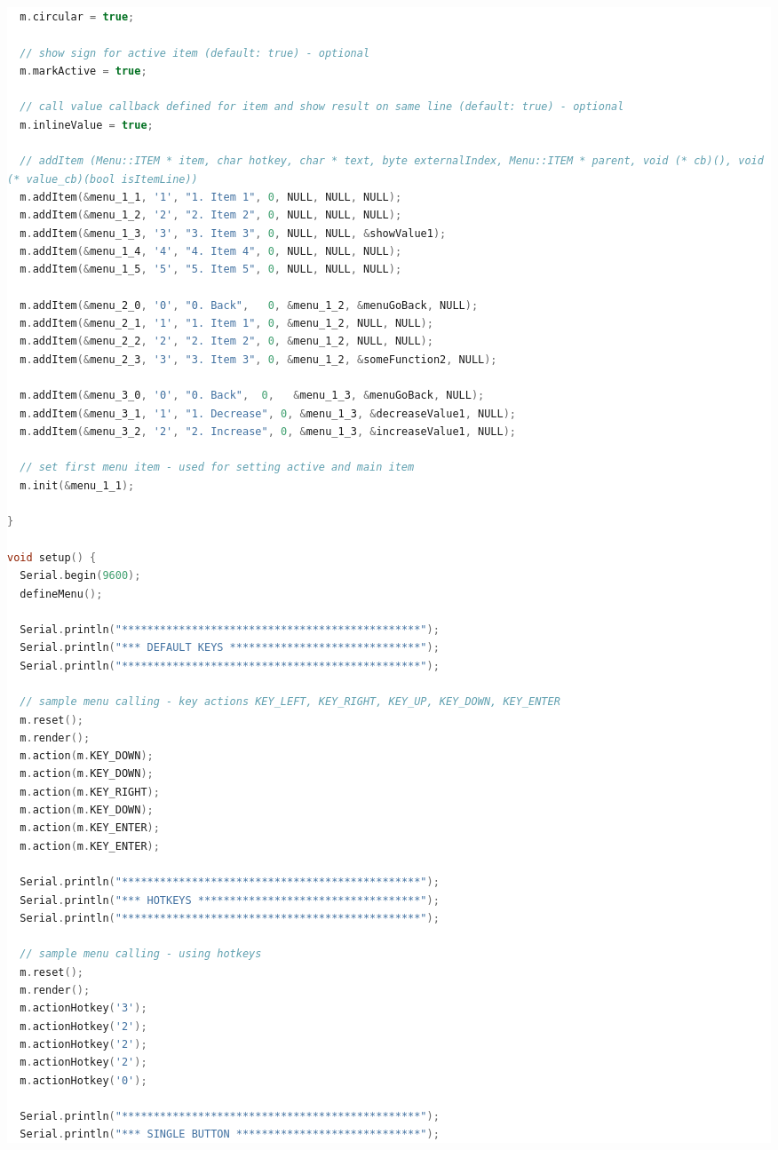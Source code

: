 ```cpp
  m.circular = true;

  // show sign for active item (default: true) - optional
  m.markActive = true;

  // call value callback defined for item and show result on same line (default: true) - optional
  m.inlineValue = true;
  
  // addItem (Menu::ITEM * item, char hotkey, char * text, byte externalIndex, Menu::ITEM * parent, void (* cb)(), void (* value_cb)(bool isItemLine))
  m.addItem(&menu_1_1, '1', "1. Item 1", 0, NULL, NULL, NULL);
  m.addItem(&menu_1_2, '2', "2. Item 2", 0, NULL, NULL, NULL);
  m.addItem(&menu_1_3, '3', "3. Item 3", 0, NULL, NULL, &showValue1);
  m.addItem(&menu_1_4, '4', "4. Item 4", 0, NULL, NULL, NULL);
  m.addItem(&menu_1_5, '5', "5. Item 5", 0, NULL, NULL, NULL);
  
  m.addItem(&menu_2_0, '0', "0. Back",   0, &menu_1_2, &menuGoBack, NULL);
  m.addItem(&menu_2_1, '1', "1. Item 1", 0, &menu_1_2, NULL, NULL);
  m.addItem(&menu_2_2, '2', "2. Item 2", 0, &menu_1_2, NULL, NULL);
  m.addItem(&menu_2_3, '3', "3. Item 3", 0, &menu_1_2, &someFunction2, NULL);

  m.addItem(&menu_3_0, '0', "0. Back",  0,   &menu_1_3, &menuGoBack, NULL);
  m.addItem(&menu_3_1, '1', "1. Decrease", 0, &menu_1_3, &decreaseValue1, NULL);
  m.addItem(&menu_3_2, '2', "2. Increase", 0, &menu_1_3, &increaseValue1, NULL);
  
  // set first menu item - used for setting active and main item
  m.init(&menu_1_1);
  
}

void setup() {
  Serial.begin(9600);
  defineMenu();

  Serial.println("***********************************************");
  Serial.println("*** DEFAULT KEYS ******************************");
  Serial.println("***********************************************");

  // sample menu calling - key actions KEY_LEFT, KEY_RIGHT, KEY_UP, KEY_DOWN, KEY_ENTER
  m.reset();
  m.render();
  m.action(m.KEY_DOWN);
  m.action(m.KEY_DOWN);
  m.action(m.KEY_RIGHT);
  m.action(m.KEY_DOWN);
  m.action(m.KEY_ENTER);
  m.action(m.KEY_ENTER);

  Serial.println("***********************************************");
  Serial.println("*** HOTKEYS ***********************************");
  Serial.println("***********************************************");

  // sample menu calling - using hotkeys
  m.reset();
  m.render();
  m.actionHotkey('3');
  m.actionHotkey('2');
  m.actionHotkey('2');
  m.actionHotkey('2');
  m.actionHotkey('0');

  Serial.println("***********************************************");
  Serial.println("*** SINGLE BUTTON *****************************");
```
